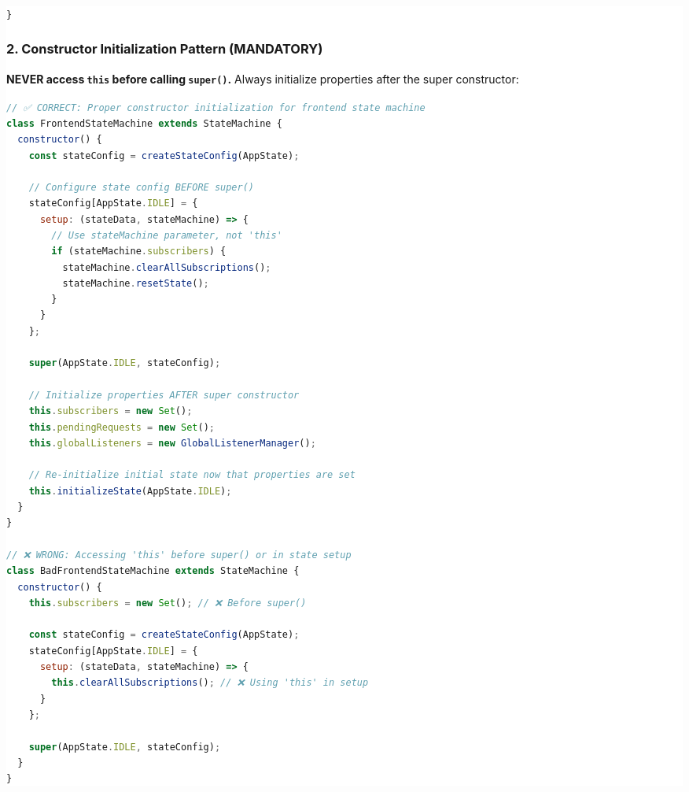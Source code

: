 ```javascript
}
```

### 2. Constructor Initialization Pattern (MANDATORY)

**NEVER access `this` before calling `super()`.** Always initialize properties after the super constructor:

```javascript
// ✅ CORRECT: Proper constructor initialization for frontend state machine
class FrontendStateMachine extends StateMachine {
  constructor() {
    const stateConfig = createStateConfig(AppState);
    
    // Configure state config BEFORE super()
    stateConfig[AppState.IDLE] = {
      setup: (stateData, stateMachine) => {
        // Use stateMachine parameter, not 'this'
        if (stateMachine.subscribers) {
          stateMachine.clearAllSubscriptions();
          stateMachine.resetState();
        }
      }
    };
    
    super(AppState.IDLE, stateConfig);
    
    // Initialize properties AFTER super constructor
    this.subscribers = new Set();
    this.pendingRequests = new Set();
    this.globalListeners = new GlobalListenerManager();
    
    // Re-initialize initial state now that properties are set
    this.initializeState(AppState.IDLE);
  }
}

// ❌ WRONG: Accessing 'this' before super() or in state setup
class BadFrontendStateMachine extends StateMachine {
  constructor() {
    this.subscribers = new Set(); // ❌ Before super()
    
    const stateConfig = createStateConfig(AppState);
    stateConfig[AppState.IDLE] = {
      setup: (stateData, stateMachine) => {
        this.clearAllSubscriptions(); // ❌ Using 'this' in setup
      }
    };
    
    super(AppState.IDLE, stateConfig);
  }
}
```
